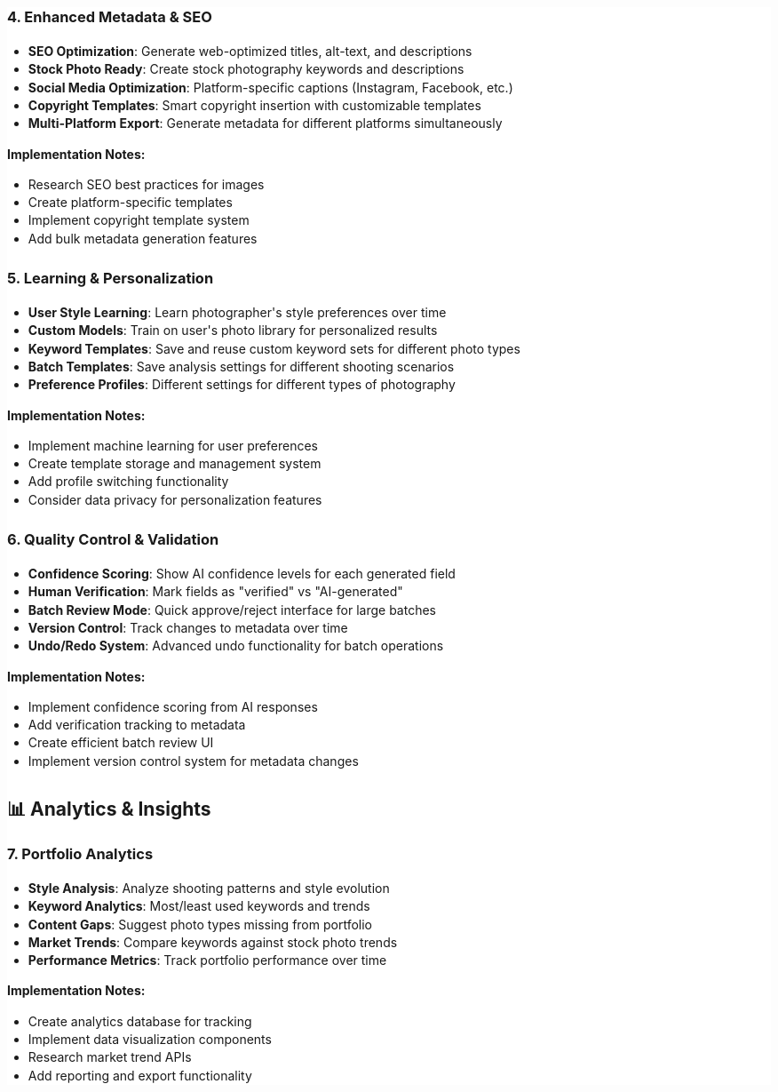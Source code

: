 ### **4. Enhanced Metadata & SEO**
- **SEO Optimization**: Generate web-optimized titles, alt-text, and descriptions
- **Stock Photo Ready**: Create stock photography keywords and descriptions
- **Social Media Optimization**: Platform-specific captions (Instagram, Facebook, etc.)
- **Copyright Templates**: Smart copyright insertion with customizable templates
- **Multi-Platform Export**: Generate metadata for different platforms simultaneously

**Implementation Notes:**
- Research SEO best practices for images
- Create platform-specific templates
- Implement copyright template system
- Add bulk metadata generation features

### **5. Learning & Personalization**
- **User Style Learning**: Learn photographer's style preferences over time
- **Custom Models**: Train on user's photo library for personalized results
- **Keyword Templates**: Save and reuse custom keyword sets for different photo types
- **Batch Templates**: Save analysis settings for different shooting scenarios
- **Preference Profiles**: Different settings for different types of photography

**Implementation Notes:**
- Implement machine learning for user preferences
- Create template storage and management system
- Add profile switching functionality
- Consider data privacy for personalization features

### **6. Quality Control & Validation**
- **Confidence Scoring**: Show AI confidence levels for each generated field
- **Human Verification**: Mark fields as "verified" vs "AI-generated"
- **Batch Review Mode**: Quick approve/reject interface for large batches
- **Version Control**: Track changes to metadata over time
- **Undo/Redo System**: Advanced undo functionality for batch operations

**Implementation Notes:**
- Implement confidence scoring from AI responses
- Add verification tracking to metadata
- Create efficient batch review UI
- Implement version control system for metadata changes

## 📊 **Analytics & Insights**

### **7. Portfolio Analytics**
- **Style Analysis**: Analyze shooting patterns and style evolution
- **Keyword Analytics**: Most/least used keywords and trends
- **Content Gaps**: Suggest photo types missing from portfolio
- **Market Trends**: Compare keywords against stock photo trends
- **Performance Metrics**: Track portfolio performance over time

**Implementation Notes:**
- Create analytics database for tracking
- Implement data visualization components
- Research market trend APIs
- Add reporting and export functionality
